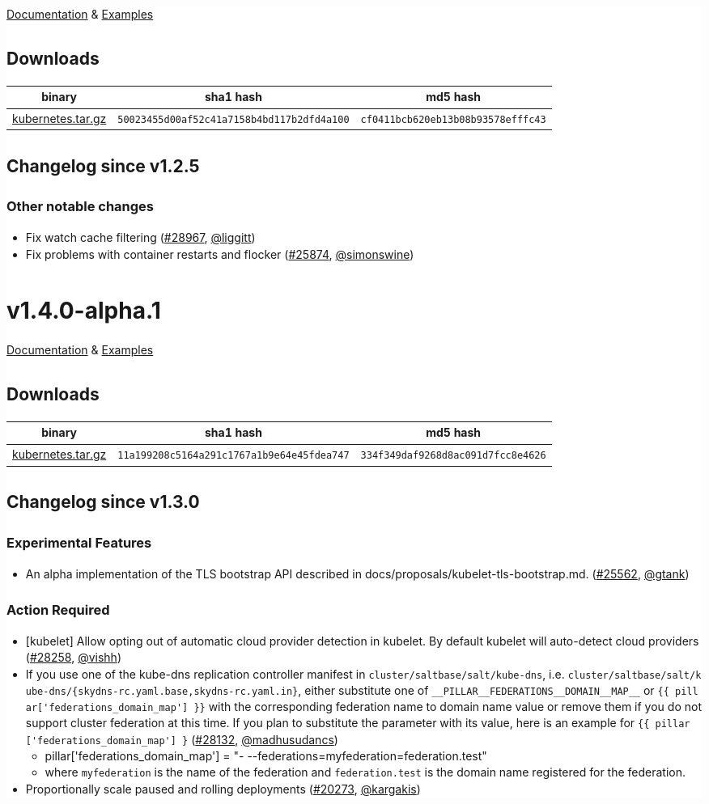 [Documentation](http://kubernetes.github.io) & [Examples](http://releases.k8s.io/release-1.2/examples)

## Downloads

binary | sha1 hash | md5 hash
------ | --------- | --------
[kubernetes.tar.gz](https://storage.googleapis.com/kubernetes-release/release/v1.2.6/kubernetes.tar.gz) | `50023455d00af52c41a7158b4bd117b2dfd4a100` | `cf0411bcb620eb13b08b93578efffc43`

## Changelog since v1.2.5

### Other notable changes

* Fix watch cache filtering ([#28967](https://github.com/kubernetes/kubernetes/pull/28967), [@liggitt](https://github.com/liggitt))
* Fix problems with container restarts and flocker ([#25874](https://github.com/kubernetes/kubernetes/pull/25874), [@simonswine](https://github.com/simonswine))



# v1.4.0-alpha.1

[Documentation](http://kubernetes.github.io) & [Examples](http://releases.k8s.io/master/examples)

## Downloads

binary | sha1 hash | md5 hash
------ | --------- | --------
[kubernetes.tar.gz](https://storage.googleapis.com/kubernetes-release/release/v1.4.0-alpha.1/kubernetes.tar.gz) | `11a199208c5164a291c1767a1b9e64e45fdea747` | `334f349daf9268d8ac091d7fcc8e4626`

## Changelog since v1.3.0

### Experimental Features

* An alpha implementation of the TLS bootstrap API described in docs/proposals/kubelet-tls-bootstrap.md. ([#25562](https://github.com/kubernetes/kubernetes/pull/25562), [@gtank](https://github.com/gtank))

### Action Required

* [kubelet] Allow opting out of automatic cloud provider detection in kubelet. By default kubelet will auto-detect cloud providers ([#28258](https://github.com/kubernetes/kubernetes/pull/28258), [@vishh](https://github.com/vishh))
* If you use one of the kube-dns replication controller manifest in `cluster/saltbase/salt/kube-dns`, i.e. `cluster/saltbase/salt/kube-dns/{skydns-rc.yaml.base,skydns-rc.yaml.in}`, either substitute one of `__PILLAR__FEDERATIONS__DOMAIN__MAP__` or `{{ pillar['federations_domain_map'] }}` with the corresponding federation name to domain name value or remove them if you do not support cluster federation at this time. If you plan to substitute the parameter with its value, here is an example for `{{ pillar['federations_domain_map'] }` ([#28132](https://github.com/kubernetes/kubernetes/pull/28132), [@madhusudancs](https://github.com/madhusudancs))
    * pillar['federations_domain_map'] = "- --federations=myfederation=federation.test"
    * where `myfederation` is the name of the federation and `federation.test` is the domain name registered for the federation.
* Proportionally scale paused and rolling deployments ([#20273](https://github.com/kubernetes/kubernetes/pull/20273), [@kargakis](https://github.com/kargakis))
